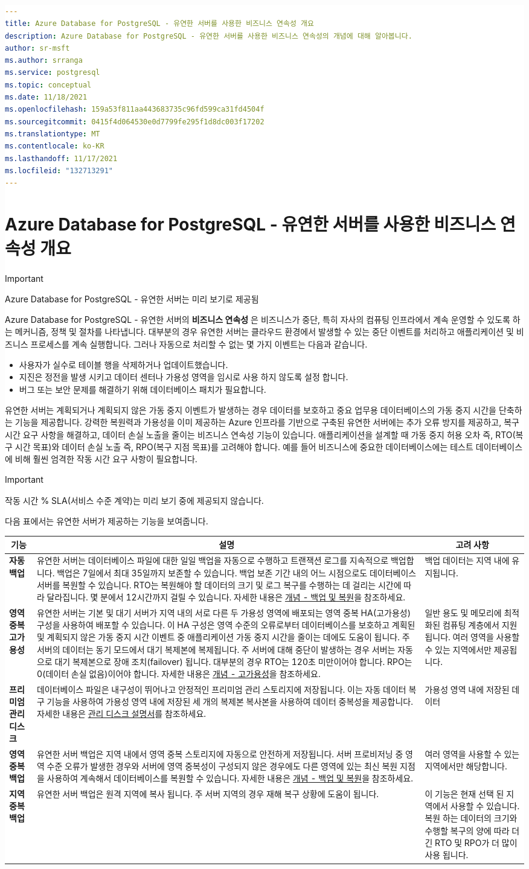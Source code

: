 ```yaml
---
title: Azure Database for PostgreSQL - 유연한 서버를 사용한 비즈니스 연속성 개요
description: Azure Database for PostgreSQL - 유연한 서버를 사용한 비즈니스 연속성의 개념에 대해 알아봅니다.
author: sr-msft
ms.author: srranga
ms.service: postgresql
ms.topic: conceptual
ms.date: 11/18/2021
ms.openlocfilehash: 159a53f811aa443683735c96fd599ca31fd4504f
ms.sourcegitcommit: 0415f4d064530e0d7799fe295f1d8dc003f17202
ms.translationtype: MT
ms.contentlocale: ko-KR
ms.lasthandoff: 11/17/2021
ms.locfileid: "132713291"
---
```

# <a name="overview-of-business-continuity-with-azure-database-for-postgresql---flexible-server"></a>Azure Database for PostgreSQL - 유연한 서버를 사용한 비즈니스 연속성 개요

> [!IMPORTANT]
> Azure Database for PostgreSQL - 유연한 서버는 미리 보기로 제공됨

Azure Database for PostgreSQL - 유연한 서버의 **비즈니스 연속성** 은 비즈니스가 중단, 특히 자사의 컴퓨팅 인프라에서 계속 운영할 수 있도록 하는 메커니즘, 정책 및 절차를 나타냅니다. 대부분의 경우 유연한 서버는 클라우드 환경에서 발생할 수 있는 중단 이벤트를 처리하고 애플리케이션 및 비즈니스 프로세스를 계속 실행합니다. 그러나 자동으로 처리할 수 없는 몇 가지 이벤트는 다음과 같습니다.

- 사용자가 실수로 테이블 행을 삭제하거나 업데이트했습니다.
- 지진은 정전을 발생 시키고 데이터 센터나 가용성 영역을 임시로 사용 하지 않도록 설정 합니다.
- 버그 또는 보안 문제를 해결하기 위해 데이터베이스 패치가 필요합니다.

유연한 서버는 계획되거나 계획되지 않은 가동 중지 이벤트가 발생하는 경우 데이터를 보호하고 중요 업무용 데이터베이스의 가동 중지 시간을 단축하는 기능을 제공합니다. 강력한 복원력과 가용성을 이미 제공하는 Azure 인프라를 기반으로 구축된 유연한 서버에는 추가 오류 방지를 제공하고, 복구 시간 요구 사항을 해결하고, 데이터 손실 노출을 줄이는 비즈니스 연속성 기능이 있습니다. 애플리케이션을 설계할 때 가동 중지 허용 오차 즉, RTO(복구 시간 목표)와 데이터 손실 노출 즉, RPO(복구 지점 목표)를 고려해야 합니다. 예를 들어 비즈니스에 중요한 데이터베이스에는 테스트 데이터베이스에 비해 훨씬 엄격한 작동 시간 요구 사항이 필요합니다.  

> [!IMPORTANT]
> 작동 시간 % SLA(서비스 수준 계약)는 미리 보기 중에 제공되지 않습니다. 

다음 표에서는 유연한 서버가 제공하는 기능을 보여줍니다.


| **기능** | **설명** | **고려 사항** |
| ---------- | ----------- | ------------ |
| **자동 백업** | 유연한 서버는 데이터베이스 파일에 대한 일일 백업을 자동으로 수행하고 트랜잭션 로그를 지속적으로 백업합니다. 백업은 7일에서 최대 35일까지 보존할 수 있습니다. 백업 보존 기간 내의 어느 시점으로도 데이터베이스 서버를 복원할 수 있습니다. RTO는 복원해야 할 데이터의 크기 및 로그 복구를 수행하는 데 걸리는 시간에 따라 달라집니다. 몇 분에서 12시간까지 걸릴 수 있습니다. 자세한 내용은 [개념 - 백업 및 복원](./concepts-backup-restore.md)을 참조하세요. |백업 데이터는 지역 내에 유지됩니다. |
| **영역 중복 고가용성** | 유연한 서버는 기본 및 대기 서버가 지역 내의 서로 다른 두 가용성 영역에 배포되는 영역 중복 HA(고가용성) 구성을 사용하여 배포할 수 있습니다. 이 HA 구성은 영역 수준의 오류로부터 데이터베이스를 보호하고 계획된 및 계획되지 않은 가동 중지 시간 이벤트 중 애플리케이션 가동 중지 시간을 줄이는 데에도 도움이 됩니다. 주 서버의 데이터는 동기 모드에서 대기 복제본에 복제됩니다. 주 서버에 대해 중단이 발생하는 경우 서버는 자동으로 대기 복제본으로 장애 조치(failover) 됩니다. 대부분의 경우 RTO는 120초 미만이어야 합니다. RPO는 0(데이터 손실 없음)이어야 합니다. 자세한 내용은 [개념 - 고가용성](./concepts-high-availability.md)을 참조하세요. | 일반 용도 및 메모리에 최적화된 컴퓨팅 계층에서 지원됩니다. 여러 영역을 사용할 수 있는 지역에서만 제공됩니다. |
| **프리미엄 관리 디스크** | 데이터베이스 파일은 내구성이 뛰어나고 안정적인 프리미엄 관리 스토리지에 저장됩니다. 이는 자동 데이터 복구 기능을 사용하여 가용성 영역 내에 저장된 세 개의 복제본 복사본을 사용하여 데이터 중복성을 제공합니다. 자세한 내용은 [관리 디스크 설명서](../../virtual-machines/managed-disks-overview.md)를 참조하세요. | 가용성 영역 내에 저장된 데이터 |
| **영역 중복 백업** | 유연한 서버 백업은 지역 내에서 영역 중복 스토리지에 자동으로 안전하게 저장됩니다. 서버 프로비저닝 중 영역 수준 오류가 발생한 경우와 서버에 영역 중복성이 구성되지 않은 경우에도 다른 영역에 있는 최신 복원 지점을 사용하여 계속해서 데이터베이스를 복원할 수 있습니다. 자세한 내용은 [개념 - 백업 및 복원](./concepts-backup-restore.md)을 참조하세요.| 여러 영역을 사용할 수 있는 지역에서만 해당합니다.|
| **지역 중복 백업** | 유연한 서버 백업은 원격 지역에 복사 됩니다. 주 서버 지역의 경우 재해 복구 상황에 도움이 됩니다. | 이 기능은 현재 선택 된 지역에서 사용할 수 있습니다. 복원 하는 데이터의 크기와 수행할 복구의 양에 따라 더 긴 RTO 및 RPO가 더 많이 사용 됩니다.  |
